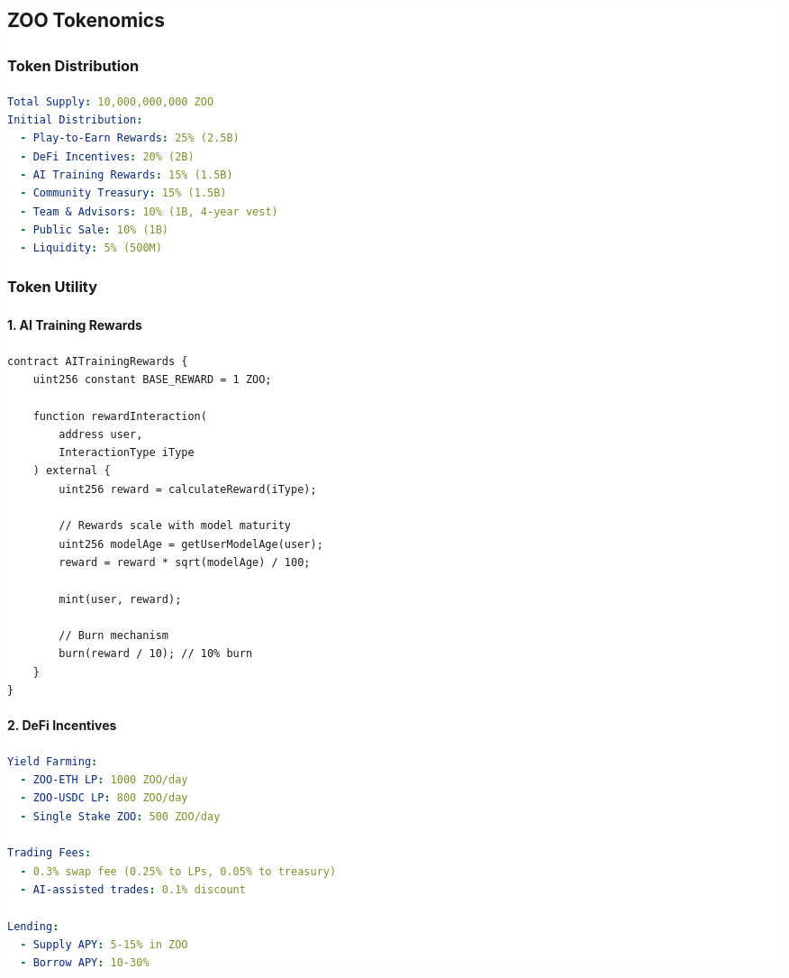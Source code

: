 ## ZOO Tokenomics

### Token Distribution
```yaml
Total Supply: 10,000,000,000 ZOO
Initial Distribution:
  - Play-to-Earn Rewards: 25% (2.5B)
  - DeFi Incentives: 20% (2B)
  - AI Training Rewards: 15% (1.5B)
  - Community Treasury: 15% (1.5B)
  - Team & Advisors: 10% (1B, 4-year vest)
  - Public Sale: 10% (1B)
  - Liquidity: 5% (500M)
```

### Token Utility

#### 1. AI Training Rewards
```solidity
contract AITrainingRewards {
    uint256 constant BASE_REWARD = 1 ZOO;
    
    function rewardInteraction(
        address user,
        InteractionType iType
    ) external {
        uint256 reward = calculateReward(iType);
        
        // Rewards scale with model maturity
        uint256 modelAge = getUserModelAge(user);
        reward = reward * sqrt(modelAge) / 100;
        
        mint(user, reward);
        
        // Burn mechanism
        burn(reward / 10); // 10% burn
    }
}
```

#### 2. DeFi Incentives
```yaml
Yield Farming:
  - ZOO-ETH LP: 1000 ZOO/day
  - ZOO-USDC LP: 800 ZOO/day
  - Single Stake ZOO: 500 ZOO/day

Trading Fees:
  - 0.3% swap fee (0.25% to LPs, 0.05% to treasury)
  - AI-assisted trades: 0.1% discount

Lending:
  - Supply APY: 5-15% in ZOO
  - Borrow APY: 10-30%
```
